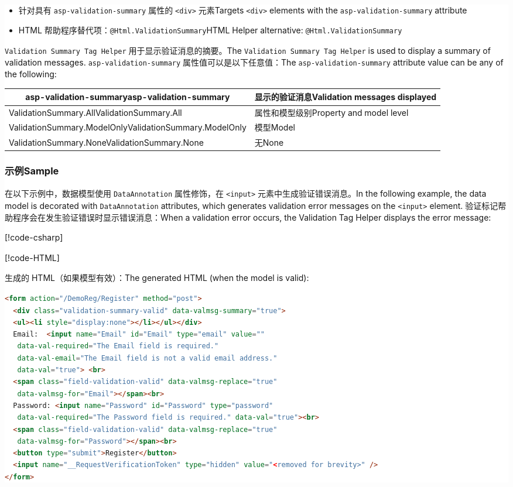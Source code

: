 * <span data-ttu-id="57b34-263">针对具有 `asp-validation-summary` 属性的 `<div>` 元素</span><span class="sxs-lookup"><span data-stu-id="57b34-263">Targets `<div>` elements with the `asp-validation-summary` attribute</span></span>

* <span data-ttu-id="57b34-264">HTML 帮助程序替代项：`@Html.ValidationSummary`</span><span class="sxs-lookup"><span data-stu-id="57b34-264">HTML Helper alternative: `@Html.ValidationSummary`</span></span>

<span data-ttu-id="57b34-265">`Validation Summary Tag Helper` 用于显示验证消息的摘要。</span><span class="sxs-lookup"><span data-stu-id="57b34-265">The `Validation Summary Tag Helper`  is used to display a summary of validation messages.</span></span> <span data-ttu-id="57b34-266">`asp-validation-summary` 属性值可以是以下任意值：</span><span class="sxs-lookup"><span data-stu-id="57b34-266">The `asp-validation-summary` attribute value can be any of the following:</span></span>

|<span data-ttu-id="57b34-267">asp-validation-summary</span><span class="sxs-lookup"><span data-stu-id="57b34-267">asp-validation-summary</span></span>|<span data-ttu-id="57b34-268">显示的验证消息</span><span class="sxs-lookup"><span data-stu-id="57b34-268">Validation messages displayed</span></span>|
|--- |--- |
|<span data-ttu-id="57b34-269">ValidationSummary.All</span><span class="sxs-lookup"><span data-stu-id="57b34-269">ValidationSummary.All</span></span>|<span data-ttu-id="57b34-270">属性和模型级别</span><span class="sxs-lookup"><span data-stu-id="57b34-270">Property and model level</span></span>|
|<span data-ttu-id="57b34-271">ValidationSummary.ModelOnly</span><span class="sxs-lookup"><span data-stu-id="57b34-271">ValidationSummary.ModelOnly</span></span>|<span data-ttu-id="57b34-272">模型</span><span class="sxs-lookup"><span data-stu-id="57b34-272">Model</span></span>|
|<span data-ttu-id="57b34-273">ValidationSummary.None</span><span class="sxs-lookup"><span data-stu-id="57b34-273">ValidationSummary.None</span></span>|<span data-ttu-id="57b34-274">无</span><span class="sxs-lookup"><span data-stu-id="57b34-274">None</span></span>|

### <a name="sample"></a><span data-ttu-id="57b34-275">示例</span><span class="sxs-lookup"><span data-stu-id="57b34-275">Sample</span></span>

<span data-ttu-id="57b34-276">在以下示例中，数据模型使用 `DataAnnotation` 属性修饰，在 `<input>` 元素中生成验证错误消息。</span><span class="sxs-lookup"><span data-stu-id="57b34-276">In the following example, the data model is decorated with `DataAnnotation` attributes, which generates validation error messages on the `<input>` element.</span></span>  <span data-ttu-id="57b34-277">验证标记帮助程序会在发生验证错误时显示错误消息：</span><span class="sxs-lookup"><span data-stu-id="57b34-277">When a validation error occurs, the Validation Tag Helper displays the error message:</span></span>

[!code-csharp[](working-with-forms/sample/final/ViewModels/RegisterViewModel.cs)]

[!code-HTML[](../../mvc/views/working-with-forms/sample/final/Views/Demo/RegisterValidation.cshtml?highlight=4,6,8&range=1-10)]

<span data-ttu-id="57b34-278">生成的 HTML（如果模型有效）：</span><span class="sxs-lookup"><span data-stu-id="57b34-278">The generated HTML (when the model is valid):</span></span>

```HTML
<form action="/DemoReg/Register" method="post">
  <div class="validation-summary-valid" data-valmsg-summary="true">
  <ul><li style="display:none"></li></ul></div>
  Email:  <input name="Email" id="Email" type="email" value=""
   data-val-required="The Email field is required."
   data-val-email="The Email field is not a valid email address."
   data-val="true"> <br>
  <span class="field-validation-valid" data-valmsg-replace="true"
   data-valmsg-for="Email"></span><br>
  Password: <input name="Password" id="Password" type="password"
   data-val-required="The Password field is required." data-val="true"><br>
  <span class="field-validation-valid" data-valmsg-replace="true"
   data-valmsg-for="Password"></span><br>
  <button type="submit">Register</button>
  <input name="__RequestVerificationToken" type="hidden" value="<removed for brevity>" />
</form>
```
